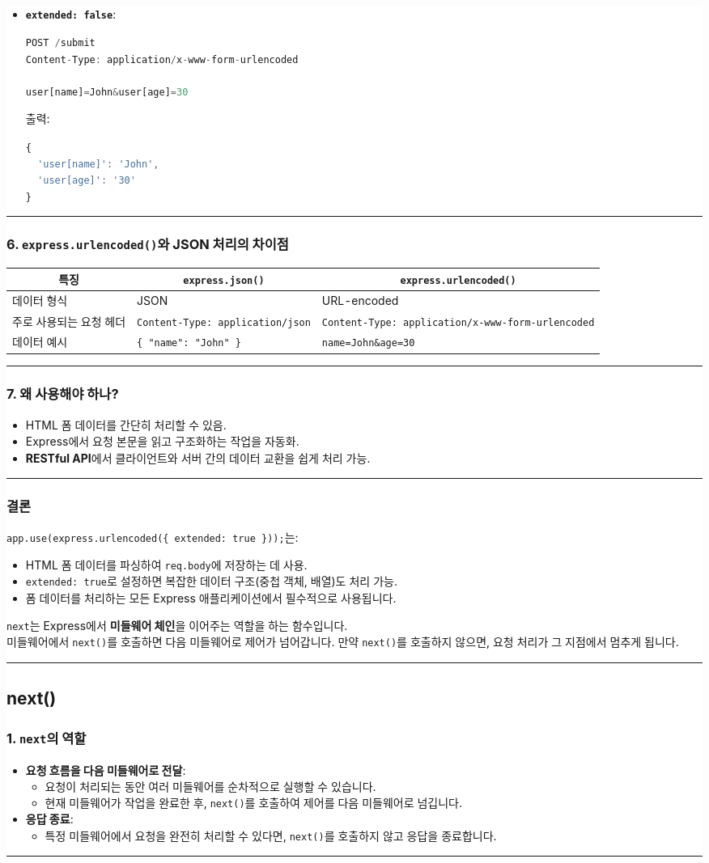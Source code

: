 - **`extended: false`**:  
  ```javascript  
  POST /submit  
  Content-Type: application/x-www-form-urlencoded  
  
  user[name]=John&user[age]=30  
  ```  
  출력:  
  ```javascript  
  {  
    'user[name]': 'John',  
    'user[age]': '30'  
  }  
  ```  
  
---  
  
### 6. **`express.urlencoded()`와 JSON 처리의 차이점**  
| 특징                        | `express.json()`               | `express.urlencoded()`            |  
|-----------------------------|--------------------------------|------------------------------------|  
| 데이터 형식                 | JSON                          | URL-encoded                       |  
| 주로 사용되는 요청 헤더     | `Content-Type: application/json` | `Content-Type: application/x-www-form-urlencoded` |  
| 데이터 예시                 | `{ "name": "John" }`          | `name=John&age=30`                |  
  
---  
  
### 7. **왜 사용해야 하나?**  
- HTML 폼 데이터를 간단히 처리할 수 있음.  
- Express에서 요청 본문을 읽고 구조화하는 작업을 자동화.  
- **RESTful API**에서 클라이언트와 서버 간의 데이터 교환을 쉽게 처리 가능.  
  
---  
  
### 결론  
`app.use(express.urlencoded({ extended: true }));`는:  
- HTML 폼 데이터를 파싱하여 `req.body`에 저장하는 데 사용.  
- `extended: true`로 설정하면 복잡한 데이터 구조(중첩 객체, 배열)도 처리 가능.  
- 폼 데이터를 처리하는 모든 Express 애플리케이션에서 필수적으로 사용됩니다.  
  
`next`는 Express에서 **미들웨어 체인**을 이어주는 역할을 하는 함수입니다.    
미들웨어에서 `next()`를 호출하면 다음 미들웨어로 제어가 넘어갑니다. 만약 `next()`를 호출하지 않으면, 요청 처리가 그 지점에서 멈추게 됩니다.  
  
---  
  
## next()  
  
### 1. **`next`의 역할**  
- **요청 흐름을 다음 미들웨어로 전달**:  
  - 요청이 처리되는 동안 여러 미들웨어를 순차적으로 실행할 수 있습니다.  
  - 현재 미들웨어가 작업을 완료한 후, `next()`를 호출하여 제어를 다음 미들웨어로 넘깁니다.  
- **응답 종료**:  
  - 특정 미들웨어에서 요청을 완전히 처리할 수 있다면, `next()`를 호출하지 않고 응답을 종료합니다.  
  
---  